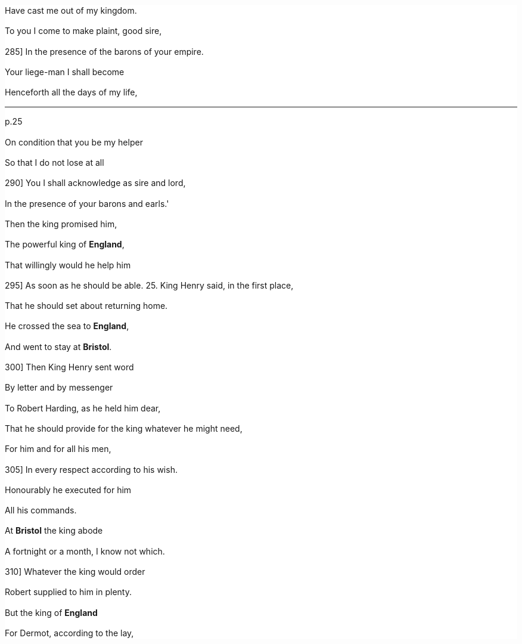 Have cast me out of my kingdom.
  
To you I come to make plaint, good sire,
  
285] In the presence of the barons of your empire.
  
Your liege-man I shall become
  
Henceforth all the days of my life,


---

p.25


On condition that you be my helper
  
So that I do not lose at all
  
290] You I shall acknowledge as sire and lord,
  
In the presence of your barons and earls.'
  
Then the king promised him,
  
The powerful king of **England**,
  
That willingly would he help him
  
295] As soon as he should be able.
25. King Henry said, in the first place,
  
That he should set about returning home.
  
He crossed the sea to **England**,
  
And went to stay at **Bristol**.
  
300] Then King Henry sent word
  
By letter and by messenger
  
To Robert Harding, as he held him dear,
  
That he should provide for the king whatever he might need,
  
For him and for all his men,
  
305] In every respect according to his wish.
  
Honourably he executed for him
  
All his commands.
  
At **Bristol** the king abode
  
A fortnight or a month, I know not which.
  
310] Whatever the king would order
  
Robert supplied to him in plenty.
  
But the king of **England**
  
For Dermot, according to the lay,
  